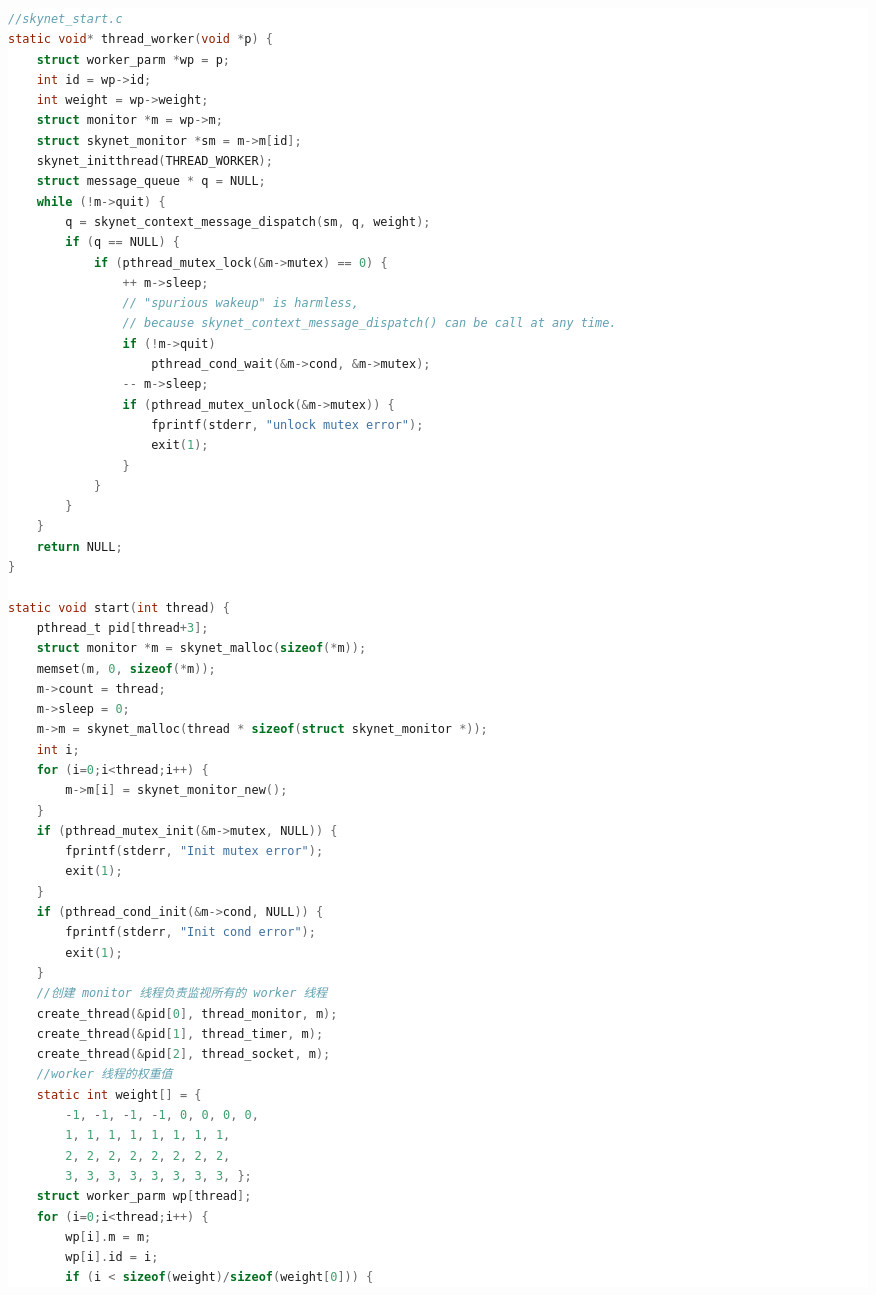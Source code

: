 ```C
//skynet_start.c
static void* thread_worker(void *p) {
	struct worker_parm *wp = p;
	int id = wp->id;
	int weight = wp->weight;
	struct monitor *m = wp->m;
	struct skynet_monitor *sm = m->m[id];
	skynet_initthread(THREAD_WORKER);
	struct message_queue * q = NULL;
	while (!m->quit) {
		q = skynet_context_message_dispatch(sm, q, weight);
		if (q == NULL) {
			if (pthread_mutex_lock(&m->mutex) == 0) {
				++ m->sleep;
				// "spurious wakeup" is harmless,
				// because skynet_context_message_dispatch() can be call at any time.
				if (!m->quit)
					pthread_cond_wait(&m->cond, &m->mutex);
				-- m->sleep;
				if (pthread_mutex_unlock(&m->mutex)) {
					fprintf(stderr, "unlock mutex error");
					exit(1);
				}
			}
		}
	}
	return NULL;
}

static void start(int thread) {
	pthread_t pid[thread+3];
	struct monitor *m = skynet_malloc(sizeof(*m));
	memset(m, 0, sizeof(*m));
	m->count = thread;
	m->sleep = 0;
	m->m = skynet_malloc(thread * sizeof(struct skynet_monitor *));
	int i;
	for (i=0;i<thread;i++) {
		m->m[i] = skynet_monitor_new();
	}
	if (pthread_mutex_init(&m->mutex, NULL)) {
		fprintf(stderr, "Init mutex error");
		exit(1);
	}
	if (pthread_cond_init(&m->cond, NULL)) {
		fprintf(stderr, "Init cond error");
		exit(1);
	}
	//创建 monitor 线程负责监视所有的 worker 线程
	create_thread(&pid[0], thread_monitor, m);
	create_thread(&pid[1], thread_timer, m);
	create_thread(&pid[2], thread_socket, m);
	//worker 线程的权重值
	static int weight[] = { 
		-1, -1, -1, -1, 0, 0, 0, 0,
		1, 1, 1, 1, 1, 1, 1, 1, 
		2, 2, 2, 2, 2, 2, 2, 2, 
		3, 3, 3, 3, 3, 3, 3, 3, };
	struct worker_parm wp[thread];
	for (i=0;i<thread;i++) {
		wp[i].m = m;
		wp[i].id = i;
		if (i < sizeof(weight)/sizeof(weight[0])) {
```